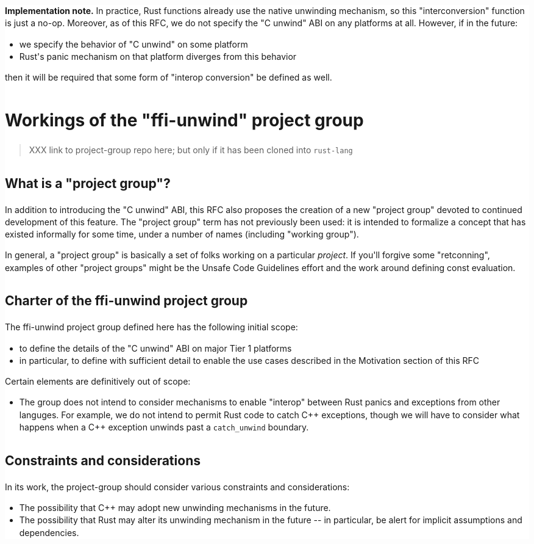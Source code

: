 **Implementation note.** In practice, Rust functions already use the native
unwinding mechanism, so this "interconversion" function is just a no-op. Moreover,
as of this RFC, we do not specify the "C unwind" ABI on any platforms at all. However,
if in the future:

* we specify the behavior of "C unwind" on some platform
* Rust's panic mechanism on that platform diverges from this behavior

then it will be required that some form of "interop conversion" be
defined as well.

# Workings of the "ffi-unwind" project group

> XXX link to project-group repo here; but only if it has been cloned into
> `rust-lang`

## What is a "project group"?

In addition to introducing the "C unwind" ABI, this RFC also proposes
the creation of a new "project group" devoted to continued development
of this feature. The "project group" term has not previously been
used: it is intended to formalize a concept that has existed
informally for some time, under a number of names (including "working
group").

In general, a "project group" is basically a set of folks working on a
particular *project*. If you'll forgive some "retconning", examples of
other "project groups" might be the Unsafe Code Guidelines effort and
the work around defining const evaluation.

## Charter of the ffi-unwind project group

The ffi-unwind project group defined here has the following initial scope:

* to define the details of the "C unwind" ABI on major Tier 1 platforms
* in particular, to define with sufficient detail to enable the use cases
  described in the Motivation section of this RFC
  
Certain elements are definitively out of scope:

* The group does not intend to consider mechanisms to enable "interop"
  between Rust panics and exceptions from other languges. For example,
  we do not intend to permit Rust code to catch C++ exceptions, though
  we will have to consider what happens when a C++ exception unwinds
  past a `catch_unwind` boundary.
  
## Constraints and considerations

In its work, the project-group should consider various constraints and considerations:

* The possibility that C++ may adopt new unwinding mechanisms in the future.
* The possibility that Rust may alter its unwinding mechanism in the future -- in particular,
  be alert for implicit assumptions and dependencies.
